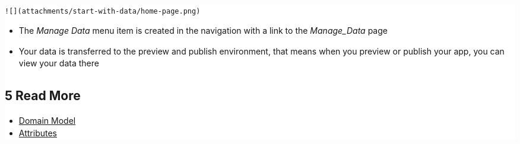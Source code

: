     ![](attachments/start-with-data/home-page.png)

* The *Manage Data* menu item is created in the navigation with a link to the *Manage_Data* page

* Your data is transferred to the preview and publish environment, that means when you preview or publish your app, you can view your data there

## 5 Read More

* [Domain Model](domain-models)
* [Attributes](domain-models-attributes) 
